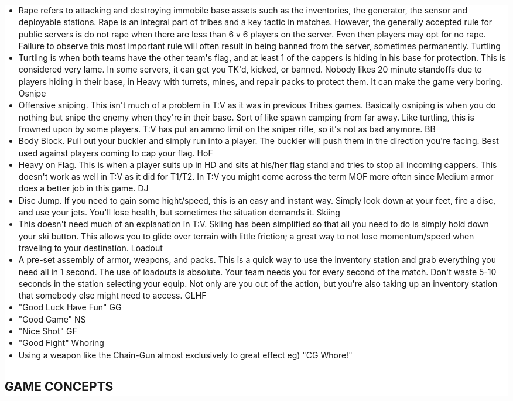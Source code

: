- Rape refers to attacking and destroying immobile base assets such as the inventories, the generator, the sensor and deployable stations. Rape is an integral part of tribes and a key tactic in matches. However, the generally accepted rule for public servers is do not rape when there are less than 6 v 6 players on the server. Even then players may opt for no rape. Failure to observe this most important rule will often result in being banned from the server, sometimes permanently.
Turtling
- Turtling is when both teams have the other team's flag, and at least 1 of the cappers is hiding in his base for protection. This is considered very lame. In some servers, it can get you TK'd, kicked, or banned. Nobody likes 20 minute standoffs due to players hiding in their base, in Heavy with turrets, mines, and repair packs to protect them. It can make the game very boring.
Osnipe
- Offensive sniping. This isn't much of a problem in T:V as it was in previous Tribes games. Basically osniping is when you do nothing but snipe the enemy when they're in their base. Sort of like spawn camping from far away. Like turtling, this is frowned upon by some players. T:V has put an ammo limit on the sniper rifle, so it's not as bad anymore.
BB
- Body Block. Pull out your buckler and simply run into a player. The buckler will push them in the direction you're facing. Best used against players coming to cap your flag.
HoF
- Heavy on Flag. This is when a player suits up in HD and sits at his/her flag stand and tries to stop all incoming cappers. This doesn't work as well in T:V as it did for T1/T2. In T:V you might come across the term MOF more often since Medium armor does a better job in this game.
DJ
- Disc Jump. If you need to gain some hight/speed, this is an easy and instant way. Simply look down at your feet, fire a disc, and use your jets. You'll lose health, but sometimes the situation demands it.
Skiing
- This doesn't need much of an explanation in T:V. Skiing has been simplified so that all you need to do is simply hold down your ski button. This allows you to glide over terrain with little friction; a great way to not lose momentum/speed when traveling to your destination.
Loadout
- A pre-set assembly of armor, weapons, and packs. This is a quick way to use the inventory station and grab everything you need all in 1 second. The use of loadouts is absolute. Your team needs you for every second of the match. Don't waste 5-10 seconds in the station selecting your equip. Not only are you out of the action, but you're also taking up an inventory station that somebody else might need to access.
GLHF
- "Good Luck Have Fun"
GG
- "Good Game"
NS
- "Nice Shot"
GF
- "Good Fight"
Whoring
- Using a weapon like the Chain-Gun almost exclusively to great effect eg) "CG Whore!"





## GAME CONCEPTS
